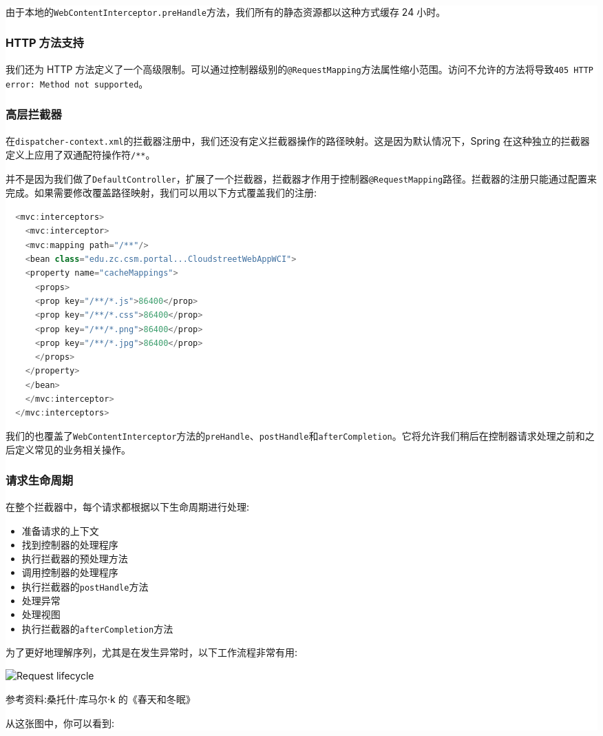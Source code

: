 由于本地的`WebContentInterceptor.preHandle`方法，我们所有的静态资源都以这种方式缓存 24 小时。

### HTTP 方法支持

我们还为 HTTP 方法定义了一个高级限制。可以通过控制器级别的`@RequestMapping`方法属性缩小范围。访问不允许的方法将导致`405 HTTP error: Method not supported`。

### 高层拦截器

在`dispatcher-context.xml`的拦截器注册中，我们还没有定义拦截器操作的路径映射。这是因为默认情况下，Spring 在这种独立的拦截器定义上应用了双通配符操作符`/**`。

并不是因为我们做了`DefaultController`，扩展了一个拦截器，拦截器才作用于控制器`@RequestMapping`路径。拦截器的注册只能通过配置来完成。如果需要修改覆盖路径映射，我们可以用以下方式覆盖我们的注册:

```java
  <mvc:interceptors>
    <mvc:interceptor>
    <mvc:mapping path="/**"/>
    <bean class="edu.zc.csm.portal...CloudstreetWebAppWCI">
    <property name="cacheMappings">
      <props>
      <prop key="/**/*.js">86400</prop>
      <prop key="/**/*.css">86400</prop>
      <prop key="/**/*.png">86400</prop>
      <prop key="/**/*.jpg">86400</prop>
      </props>
    </property>
    </bean>
    </mvc:interceptor>
  </mvc:interceptors>
```

我们的也覆盖了`WebContentInterceptor`方法的`preHandle`、`postHandle`和`afterCompletion`。它将允许我们稍后在控制器请求处理之前和之后定义常见的业务相关操作。

### 请求生命周期

在整个拦截器中，每个请求都根据以下生命周期进行处理:

*   准备请求的上下文
*   找到控制器的处理程序
*   执行拦截器的预处理方法
*   调用控制器的处理程序
*   执行拦截器的`postHandle`方法
*   处理异常
*   处理视图
*   执行拦截器的`afterCompletion`方法

为了更好地理解序列，尤其是在发生异常时，以下工作流程非常有用:

![Request lifecycle](img/B04049_02_24.jpg)

参考资料:桑托什·库马尔·k 的《春天和冬眠》

从这张图中，你可以看到:
